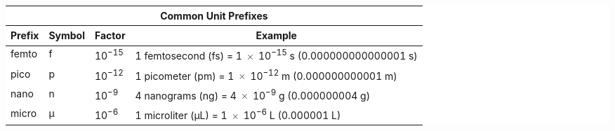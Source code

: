 <table summary="The prefix femto has the symbol lowercase f and a factor of 10 to the negative fifteenth power. Therefore, 1 femtosecond, F S, is equal to 1 times 10 to the negative 15 of a meter, or 0.000000000001 of a meter. The prefix pico has the symbol lowercase P and a factor of 10 to the negative twelfth power. Therefore, 1 picosecond, P S, is equal to 1 times 10 to the negative 12 of a meter, or 0.000000000001 of a meter. The prefix nano has the symbol lowercase N and a factor of 10 to the negative ninth power. Therefore, 4 nanograms, or NG, equals 4 times ten to the negative 9, or 0.000000004 g. The prefix micro has the greek letter mu as its symbol and a factor of 10 to the negative sixth power. Therefore, 1 microliter, or mu L, is equal to one times ten to the negative 6 or 0.000001 L. The prefix milli has a lowercase M as its symbol and a factor of 10 to the negative third power. Therefore, 2 millimoles, or M mol, are equal to two times ten to the negative 3 or 0.002 mol. The prefix centi has a lowercase C as its symbol and a factor of 10 to the negative second power. Therefore, 7 centimeters, or C M, are equal to seven times ten to the negative 2 meters or 0.07 M O L. The prefix deci has a lowercase D as its symbol and a factor of 10 to the negative first power. Therefore, 1 deciliter, or lowercase D uppercase L, are equal to one times ten to the negative 1 meters or 0.1 L. The prefix kilo has a lowercase K as its symbol and a factor of 10 to the third power. Therefore, 1 kilometer, or K M, is equal to one times ten to the third meters or 1000 M. The prefix mega has an uppercase M as its symbol and a factor of 10 to the sixth power. Therefore, 3 megahertz, or M H Z, are equal to three times 10 to the sixth hertz, or 3000000 H Z. The prefix giga has an uppercase G as its symbol and a factor of 10 to the ninth power. Therefore, 8 gigayears, or G Y R, are equal to eight times 10 to the ninth years, or 800000000 G Y R. The prefix tera has an uppercase T as its symbol and a factor of 10 to the twelfth power. Therefore, 5 terawatts, or T W, are equal to five times 10 to the twelfth watts, or 5000000000000 W." class="span-all"><thead>
<tr>
<th colspan="4" data-align="center">Common Unit Prefixes</th>
</tr>
<tr valign="top">
<th data-align="left">Prefix</th>
<th data-align="left">Symbol</th>
<th data-align="left">Factor</th>
<th data-align="left">Example</th>
</tr>
</thead><tbody>
<tr valign="top">
<td data-align="left">femto</td>
<td data-align="left">f</td>
<td data-align="left">10<sup>−15</sup>
</td>
<td data-align="left">1 femtosecond (fs) = 1 <math xmlns="http://www.w3.org/1998/Math/MathML"><mo>×</mo></math> 10<sup>−15</sup> s (0.000000000000001 s)</td>
</tr>
<tr valign="top">
<td data-align="left">pico</td>
<td data-align="left">p</td>
<td data-align="left">10<sup>−12</sup>
</td>
<td data-align="left">1 picometer (pm) = 1 <math xmlns="http://www.w3.org/1998/Math/MathML"><mo>×</mo></math> 10<sup>−12</sup> m (0.000000000001 m)</td>
</tr>
<tr valign="top">
<td data-align="left">nano</td>
<td data-align="left">n</td>
<td data-align="left">10<sup>−9</sup>
</td>
<td data-align="left">4 nanograms (ng) = 4 <math xmlns="http://www.w3.org/1998/Math/MathML"><mo>×</mo></math> 10<sup>−9</sup> g (0.000000004 g)</td>
</tr>
<tr valign="top">
<td data-align="left">micro</td>
<td data-align="left">µ</td>
<td data-align="left">10<sup>−6</sup>
</td>
<td data-align="left">1 microliter (μL) = 1 <math xmlns="http://www.w3.org/1998/Math/MathML"><mo>×</mo></math> 10<sup>−6</sup> L (0.000001 L)</td>
</tr>